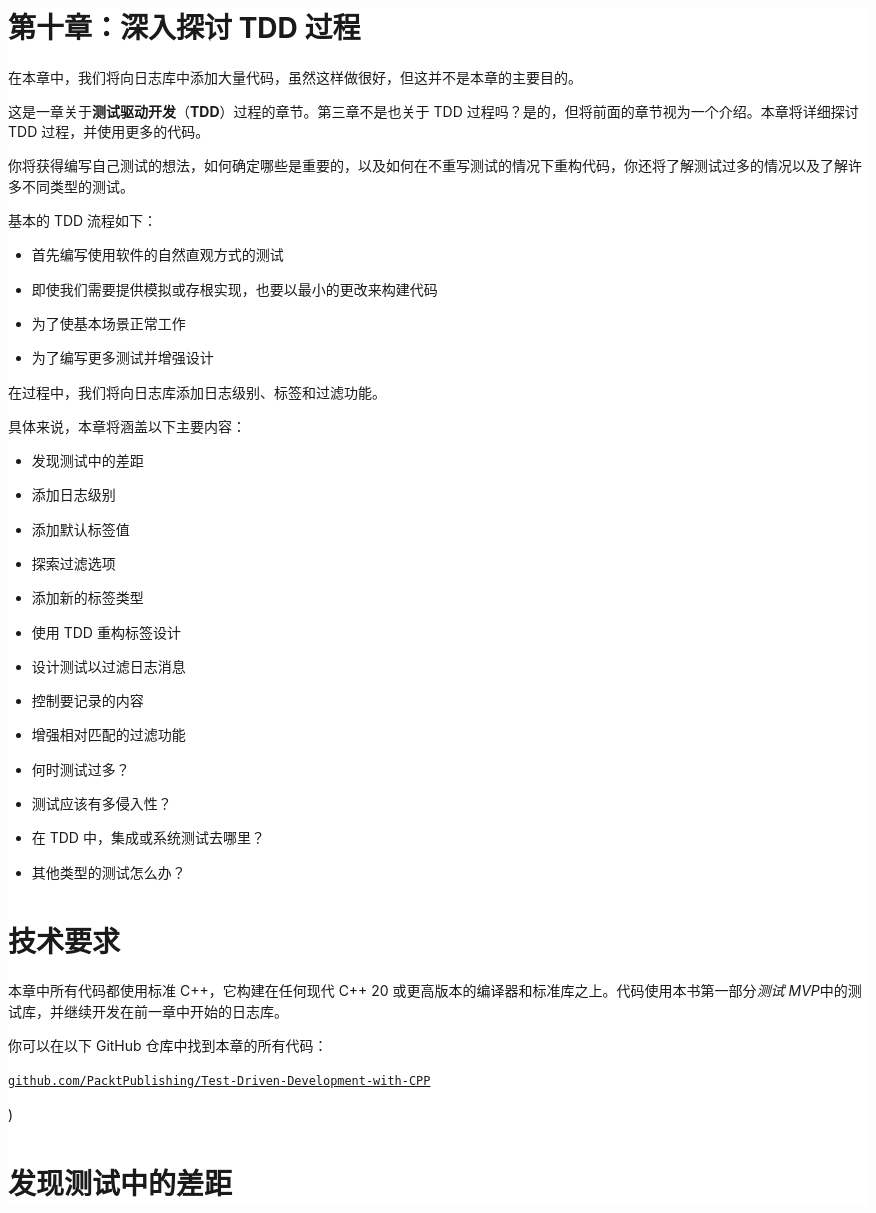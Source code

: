 

# 第十章：深入探讨 TDD 过程

在本章中，我们将向日志库中添加大量代码，虽然这样做很好，但这并不是本章的主要目的。

这是一章关于**测试驱动开发**（**TDD**）过程的章节。第三章不是也关于 TDD 过程吗？是的，但将前面的章节视为一个介绍。本章将详细探讨 TDD 过程，并使用更多的代码。

你将获得编写自己测试的想法，如何确定哪些是重要的，以及如何在不重写测试的情况下重构代码，你还将了解测试过多的情况以及了解许多不同类型的测试。

基本的 TDD 流程如下：

+   首先编写使用软件的自然直观方式的测试

+   即使我们需要提供模拟或存根实现，也要以最小的更改来构建代码

+   为了使基本场景正常工作

+   为了编写更多测试并增强设计

在过程中，我们将向日志库添加日志级别、标签和过滤功能。

具体来说，本章将涵盖以下主要内容：

+   发现测试中的差距

+   添加日志级别

+   添加默认标签值

+   探索过滤选项

+   添加新的标签类型

+   使用 TDD 重构标签设计

+   设计测试以过滤日志消息

+   控制要记录的内容

+   增强相对匹配的过滤功能

+   何时测试过多？

+   测试应该有多侵入性？

+   在 TDD 中，集成或系统测试去哪里？

+   其他类型的测试怎么办？

# 技术要求

本章中所有代码都使用标准 C++，它构建在任何现代 C++ 20 或更高版本的编译器和标准库之上。代码使用本书第一部分*测试 MVP*中的测试库，并继续开发在前一章中开始的日志库。

你可以在以下 GitHub 仓库中找到本章的所有代码：

[`github.com/PacktPublishing/Test-Driven-Development-with-CPP`](https://github.com/PacktPublishing/Test-Driven-Development-with-CPP)

)

# 发现测试中的差距
